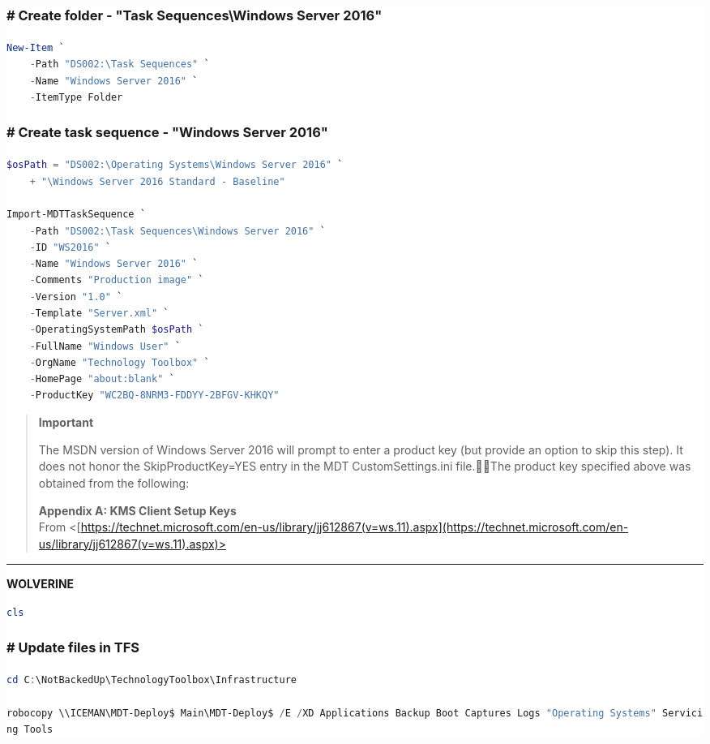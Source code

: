 ### # Create folder - "Task Sequences\\Windows Server 2016"

```PowerShell
New-Item `
    -Path "DS002:\Task Sequences" `
    -Name "Windows Server 2016" `
    -ItemType Folder
```

### # Create task sequence - "Windows Server 2016"

```PowerShell
$osPath = "DS002:\Operating Systems\Windows Server 2016" `
    + "\Windows Server 2016 Standard - Baseline"

Import-MDTTaskSequence `
    -Path "DS002:\Task Sequences\Windows Server 2016" `
    -ID "WS2016" `
    -Name "Windows Server 2016" `
    -Comments "Production image" `
    -Version "1.0" `
    -Template "Server.xml" `
    -OperatingSystemPath $osPath `
    -FullName "Windows User" `
    -OrgName "Technology Toolbox" `
    -HomePage "about:blank" `
    -ProductKey "WC2BQ-8NRM3-FDDYY-2BFGV-KHKQY"
```

> **Important**
>
> The MSDN version of Windows Server 2016 will prompt to enter a product key (but provide an option to skip this step). It does not honor the SkipProductKey=YES entry in the MDT CustomSettings.ini file.The product key specified above was obtained from the following:
>
> **Appendix A: KMS Client Setup Keys**\
> From <[https://technet.microsoft.com/en-us/library/jj612867(v=ws.11).aspx](https://technet.microsoft.com/en-us/library/jj612867(v=ws.11).aspx)>

---

**WOLVERINE**

```PowerShell
cls
```

### # Update files in TFS

```PowerShell
cd C:\NotBackedUp\TechnologyToolbox\Infrastructure

robocopy \\ICEMAN\MDT-Deploy$ Main\MDT-Deploy$ /E /XD Applications Backup Boot Captures Logs "Operating Systems" Servicing Tools
```
